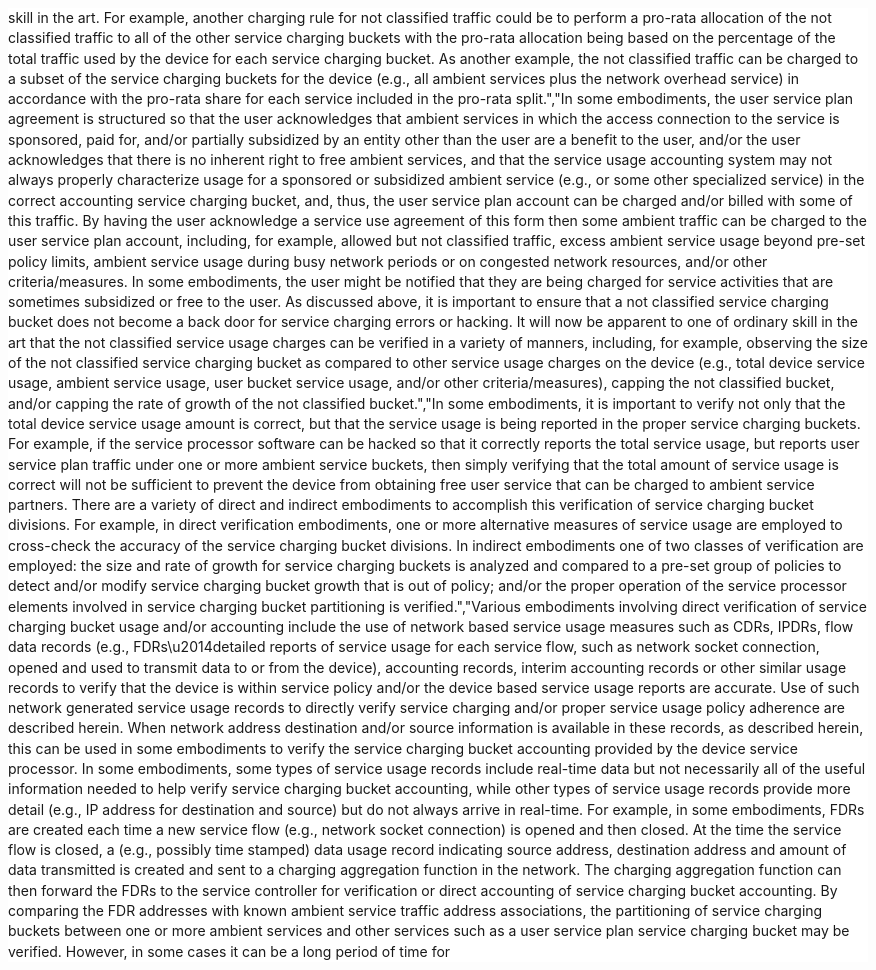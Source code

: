 skill in the art. For example, another charging rule for not classified traffic could be to perform a pro-rata allocation of the not classified traffic to all of the other service charging buckets with the pro-rata allocation being based on the percentage of the total traffic used by the device for each service charging bucket. As another example, the not classified traffic can be charged to a subset of the service charging buckets for the device (e.g., all ambient services plus the network overhead service) in accordance with the pro-rata share for each service included in the pro-rata split.","In some embodiments, the user service plan agreement is structured so that the user acknowledges that ambient services in which the access connection to the service is sponsored, paid for, and\/or partially subsidized by an entity other than the user are a benefit to the user, and\/or the user acknowledges that there is no inherent right to free ambient services, and that the service usage accounting system may not always properly characterize usage for a sponsored or subsidized ambient service (e.g., or some other specialized service) in the correct accounting service charging bucket, and, thus, the user service plan account can be charged and\/or billed with some of this traffic. By having the user acknowledge a service use agreement of this form then some ambient traffic can be charged to the user service plan account, including, for example, allowed but not classified traffic, excess ambient service usage beyond pre-set policy limits, ambient service usage during busy network periods or on congested network resources, and\/or other criteria\/measures. In some embodiments, the user might be notified that they are being charged for service activities that are sometimes subsidized or free to the user. As discussed above, it is important to ensure that a not classified service charging bucket does not become a back door for service charging errors or hacking. It will now be apparent to one of ordinary skill in the art that the not classified service usage charges can be verified in a variety of manners, including, for example, observing the size of the not classified service charging bucket as compared to other service usage charges on the device (e.g., total device service usage, ambient service usage, user bucket service usage, and\/or other criteria\/measures), capping the not classified bucket, and\/or capping the rate of growth of the not classified bucket.","In some embodiments, it is important to verify not only that the total device service usage amount is correct, but that the service usage is being reported in the proper service charging buckets. For example, if the service processor software can be hacked so that it correctly reports the total service usage, but reports user service plan traffic under one or more ambient service buckets, then simply verifying that the total amount of service usage is correct will not be sufficient to prevent the device from obtaining free user service that can be charged to ambient service partners. There are a variety of direct and indirect embodiments to accomplish this verification of service charging bucket divisions. For example, in direct verification embodiments, one or more alternative measures of service usage are employed to cross-check the accuracy of the service charging bucket divisions. In indirect embodiments one of two classes of verification are employed: the size and rate of growth for service charging buckets is analyzed and compared to a pre-set group of policies to detect and\/or modify service charging bucket growth that is out of policy; and\/or the proper operation of the service processor elements involved in service charging bucket partitioning is verified.","Various embodiments involving direct verification of service charging bucket usage and\/or accounting include the use of network based service usage measures such as CDRs, IPDRs, flow data records (e.g., FDRs\u2014detailed reports of service usage for each service flow, such as network socket connection, opened and used to transmit data to or from the device), accounting records, interim accounting records or other similar usage records to verify that the device is within service policy and\/or the device based service usage reports are accurate. Use of such network generated service usage records to directly verify service charging and\/or proper service usage policy adherence are described herein. When network address destination and\/or source information is available in these records, as described herein, this can be used in some embodiments to verify the service charging bucket accounting provided by the device service processor. In some embodiments, some types of service usage records include real-time data but not necessarily all of the useful information needed to help verify service charging bucket accounting, while other types of service usage records provide more detail (e.g., IP address for destination and source) but do not always arrive in real-time. For example, in some embodiments, FDRs are created each time a new service flow (e.g., network socket connection) is opened and then closed. At the time the service flow is closed, a (e.g., possibly time stamped) data usage record indicating source address, destination address and amount of data transmitted is created and sent to a charging aggregation function in the network. The charging aggregation function can then forward the FDRs to the service controller for verification or direct accounting of service charging bucket accounting. By comparing the FDR addresses with known ambient service traffic address associations, the partitioning of service charging buckets between one or more ambient services and other services such as a user service plan service charging bucket may be verified. However, in some cases it can be a long period of time for